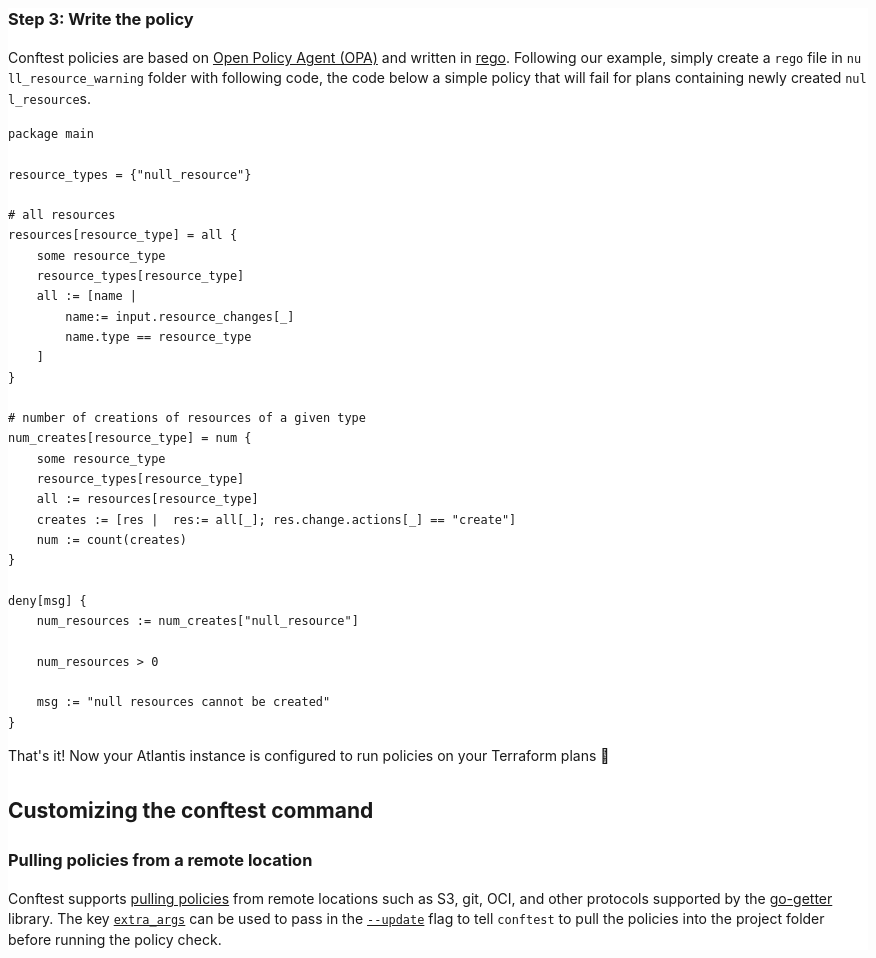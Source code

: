### Step 3: Write the policy

Conftest policies are based on [Open Policy Agent (OPA)](https://www.openpolicyagent.org/) and written in [rego](https://www.openpolicyagent.org/docs/latest/policy-language/#what-is-rego). Following our example, simply create a `rego` file in `null_resource_warning` folder with following code, the code below a simple policy that will fail for plans containing newly created `null_resource`s.

```
package main

resource_types = {"null_resource"}

# all resources
resources[resource_type] = all {
    some resource_type
    resource_types[resource_type]
    all := [name |
        name:= input.resource_changes[_]
        name.type == resource_type
    ]
}

# number of creations of resources of a given type
num_creates[resource_type] = num {
    some resource_type
    resource_types[resource_type]
    all := resources[resource_type]
    creates := [res |  res:= all[_]; res.change.actions[_] == "create"]
    num := count(creates)
}

deny[msg] {
    num_resources := num_creates["null_resource"]

    num_resources > 0

    msg := "null resources cannot be created"
}

```

That's it! Now your Atlantis instance is configured to run policies on your Terraform plans 🎉

## Customizing the conftest command

### Pulling policies from a remote location

Conftest supports [pulling policies](https://www.conftest.dev/sharing/#pulling) from remote locations such as S3, git, OCI, and other protocols supported by the [go-getter](https://github.com/hashicorp/go-getter) library. The key [`extra_args`](https://www.runatlantis.io/docs/custom-workflows.html#adding-extra-arguments-to-terraform-commands) can be used to pass in the [`--update`](https://www.conftest.dev/sharing/#-update-flag) flag to tell `conftest` to pull the policies into the project folder before running the policy check.
